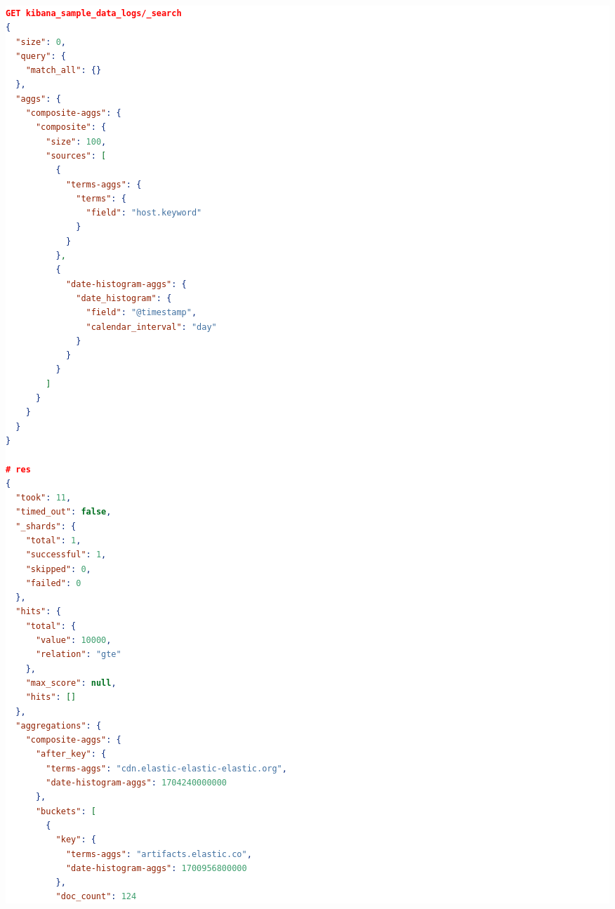 ```json
GET kibana_sample_data_logs/_search
{
  "size": 0,
  "query": {
    "match_all": {}
  },
  "aggs": {
    "composite-aggs": {
      "composite": {
        "size": 100, 
        "sources": [
          {
            "terms-aggs": {
              "terms": {
                "field": "host.keyword" 
              }
            }
          },
          {
            "date-histogram-aggs": {
              "date_histogram": {
                "field": "@timestamp",
                "calendar_interval": "day"
              }
            }
          }
        ]
      }
    }
  }
}

# res
{
  "took": 11,
  "timed_out": false,
  "_shards": {
    "total": 1,
    "successful": 1,
    "skipped": 0,
    "failed": 0
  },
  "hits": {
    "total": {
      "value": 10000,
      "relation": "gte"
    },
    "max_score": null,
    "hits": []
  },
  "aggregations": {
    "composite-aggs": {
      "after_key": {
        "terms-aggs": "cdn.elastic-elastic-elastic.org",
        "date-histogram-aggs": 1704240000000
      },
      "buckets": [
        {
          "key": {
            "terms-aggs": "artifacts.elastic.co",
            "date-histogram-aggs": 1700956800000
          },
          "doc_count": 124
```